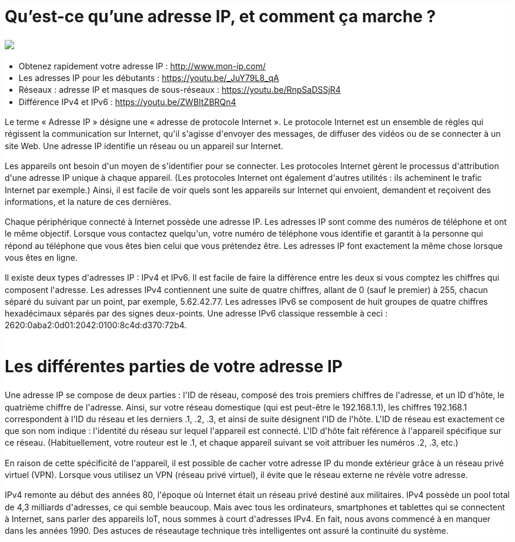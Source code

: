# Qu’est-ce qu’une adresse IP, et comment ça marche ?

![](https://academy.avast.com/hubfs/New_Avast_Academy/What%20is%20an%20IP%20Address/What_is_an_IP_Address-Hero-1.jpg)

- Obtenez rapidement votre adresse IP : http://www.mon-ip.com/
- Les adresses IP pour les débutants : https://youtu.be/_JuY79L8_qA
- Réseaux : adresse IP et masques de sous-réseaux : https://youtu.be/RnpSaDSSjR4
- Différence IPv4 et IPv6 : https://youtu.be/ZWBItZBRQn4

Le terme « Adresse IP » désigne une « adresse de protocole Internet ». Le protocole Internet est un ensemble de règles qui régissent la communication sur Internet, qu'il s'agisse d'envoyer des messages, de diffuser des vidéos ou de se connecter à un site Web. Une adresse IP identifie un réseau ou un appareil sur Internet.

Les appareils ont besoin d'un moyen de s'identifier pour se connecter. Les protocoles Internet gèrent le processus d'attribution d'une adresse IP unique à chaque appareil. (Les protocoles Internet ont également d'autres utilités : ils acheminent le trafic Internet par exemple.) Ainsi, il est facile de voir quels sont les appareils sur Internet qui envoient, demandent et reçoivent des informations, et la nature de ces dernières.

Chaque périphérique connecté à Internet possède une adresse IP. Les adresses IP sont comme des numéros de téléphone et ont le même objectif. Lorsque vous contactez quelqu'un, votre numéro de téléphone vous identifie et garantit à la personne qui répond au téléphone que vous êtes bien celui que vous prétendez être. Les adresses IP font exactement la même chose lorsque vous êtes en ligne.

Il existe deux types d'adresses IP : IPv4 et IPv6. Il est facile de faire la différence entre les deux si vous comptez les chiffres qui composent l'adresse. Les adresses IPv4 contiennent une suite de quatre chiffres, allant de 0 (sauf le premier) à 255, chacun séparé du suivant par un point, par exemple, 5.62.42.77. Les adresses IPv6 se composent de huit groupes de quatre chiffres hexadécimaux séparés par des signes deux-points. Une adresse IPv6 classique ressemble à ceci : 2620:0aba2:0d01:2042:0100:8c4d:d370:72b4.

# Les différentes parties de votre adresse IP

Une adresse IP se compose de deux parties : l'ID de réseau, composé des trois premiers chiffres de l'adresse, et un ID d'hôte, le quatrième chiffre de l'adresse. Ainsi, sur votre réseau domestique (qui est peut-être le 192.168.1.1), les chiffres 192.168.1 correspondent à l'ID du réseau et les derniers .1, .2, .3, et ainsi de suite désignent l'ID de l'hôte. L'ID de réseau est exactement ce que son nom indique : l'identité du réseau sur lequel l'appareil est connecté. L'ID d'hôte fait référence à l'appareil spécifique sur ce réseau. (Habituellement, votre routeur est le .1, et chaque appareil suivant se voit attribuer les numéros .2, .3, etc.)

En raison de cette spécificité de l'appareil, il est possible de cacher votre adresse IP du monde extérieur grâce à un réseau privé virtuel (VPN). Lorsque vous utilisez un VPN (réseau privé virtuel), il évite que le réseau externe ne révèle votre adresse.

IPv4 remonte au début des années 80, l'époque où Internet était un réseau privé destiné aux militaires. IPv4 possède un pool total de 4,3 milliards d'adresses, ce qui semble beaucoup. Mais avec tous les ordinateurs, smartphones et tablettes qui se connectent à Internet, sans parler des appareils IoT, nous sommes à court d'adresses IPv4. En fait, nous avons commencé à en manquer dans les années 1990. Des astuces de réseautage technique très intelligentes ont assuré la continuité du système.
